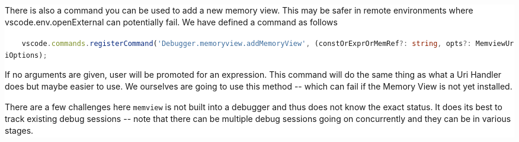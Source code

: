 There is also a command you can be used to add a new memory view. This may be safer in remote environments where vscode.env.openExternal can potentially fail. We have defined a command as follows

```typescript
    vscode.commands.registerCommand('Debugger.memoryview.addMemoryView', (constOrExprOrMemRef?: string, opts?: MemviewUriOptions);
```

If no arguments are given, user will be promoted for an expression. This command will do the same thing as what a Uri Handler does but maybe easier to use. We ourselves are going to use this method -- which can fail if the Memory View is not yet installed.

There are a few challenges here `memview` is not built into a debugger and thus does not know the exact status. It does its best to track existing debug sessions -- note that there can be multiple debug sessions going on concurrently and they can be in various stages.
